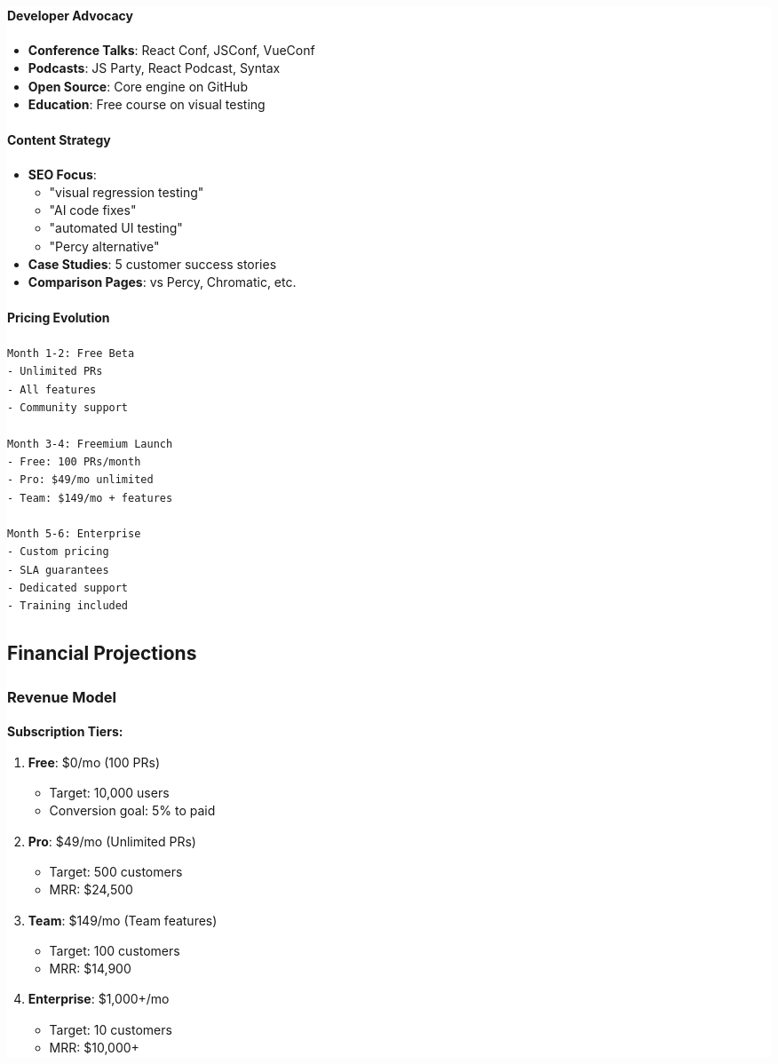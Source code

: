 #### Developer Advocacy
- **Conference Talks**: React Conf, JSConf, VueConf
- **Podcasts**: JS Party, React Podcast, Syntax
- **Open Source**: Core engine on GitHub
- **Education**: Free course on visual testing

#### Content Strategy
- **SEO Focus**:
  - "visual regression testing"
  - "AI code fixes"
  - "automated UI testing"
  - "Percy alternative"
- **Case Studies**: 5 customer success stories
- **Comparison Pages**: vs Percy, Chromatic, etc.

#### Pricing Evolution
```
Month 1-2: Free Beta
- Unlimited PRs
- All features
- Community support

Month 3-4: Freemium Launch
- Free: 100 PRs/month
- Pro: $49/mo unlimited
- Team: $149/mo + features

Month 5-6: Enterprise
- Custom pricing
- SLA guarantees
- Dedicated support
- Training included
```

## Financial Projections

### Revenue Model
**Subscription Tiers:**
1. **Free**: $0/mo (100 PRs)
   - Target: 10,000 users
   - Conversion goal: 5% to paid

2. **Pro**: $49/mo (Unlimited PRs)
   - Target: 500 customers
   - MRR: $24,500

3. **Team**: $149/mo (Team features)
   - Target: 100 customers
   - MRR: $14,900

4. **Enterprise**: $1,000+/mo
   - Target: 10 customers
   - MRR: $10,000+
